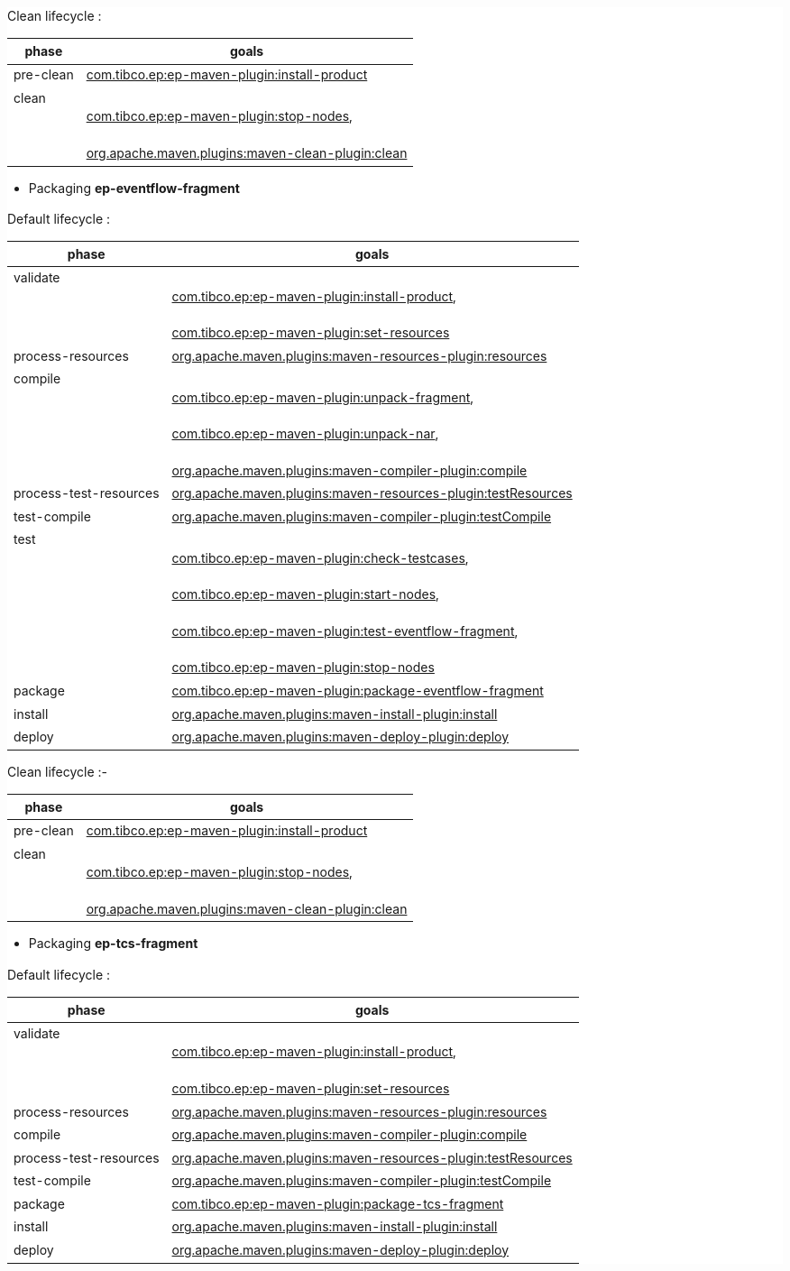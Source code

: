 Clean lifecycle :
  
| phase                | goals |
|----------------------|-------|
| pre-clean            | [com.tibco.ep:ep-maven-plugin:install-product](https://tibcosoftware.github.io/tibco-streaming-maven-plugin/1.6.0-SNAPSHOT/ep-maven-plugin/install-product-mojo.html)
| clean                | <br>[com.tibco.ep:ep-maven-plugin:stop-nodes](https://tibcosoftware.github.io/tibco-streaming-maven-plugin/1.6.0-SNAPSHOT/ep-maven-plugin/stop-nodes-mojo.html),</br><br>[org.apache.maven.plugins:maven-clean-plugin:clean](https://maven.apache.org/plugins/maven-clean-plugin/clean-mojo.html)</br>

* Packaging **ep-eventflow-fragment**

Default lifecycle :
  
| phase                | goals |
|----------------------|-------|
| validate             | <br>[com.tibco.ep:ep-maven-plugin:install-product](https://tibcosoftware.github.io/tibco-streaming-maven-plugin/1.6.0-SNAPSHOT/ep-maven-plugin/install-product-mojo.html),</br><br>[com.tibco.ep:ep-maven-plugin:set-resources](https://tibcosoftware.github.io/tibco-streaming-maven-plugin/1.6.0-SNAPSHOT/ep-maven-plugin/install-set-resources.html)</br>
| process-resources    | [org.apache.maven.plugins:maven-resources-plugin:resources](https://maven.apache.org/plugins/maven-resources-plugin/)
| compile              | <br>[com.tibco.ep:ep-maven-plugin:unpack-fragment](https://tibcosoftware.github.io/tibco-streaming-maven-plugin/1.6.0-SNAPSHOT/ep-maven-plugin/unpack-fragment-mojo.html),</br><br>[com.tibco.ep:ep-maven-plugin:unpack-nar](https://tibcosoftware.github.io/tibco-streaming-maven-plugin/1.6.0-SNAPSHOT/ep-maven-plugin/unpack-nar-mojo.html),</br><br>[org.apache.maven.plugins:maven-compiler-plugin:compile](https://maven.apache.org/plugins/maven-compiler-plugin/compile-mojo.htm)</br>
| process-test-resources | [org.apache.maven.plugins:maven-resources-plugin:testResources](https://maven.apache.org/plugins/maven-resources-plugin/)
| test-compile         | [org.apache.maven.plugins:maven-compiler-plugin:testCompile](https://maven.apache.org/plugins/maven-compiler-plugin/testCompile-mojo.html)
| test                 | <br>[com.tibco.ep:ep-maven-plugin:check-testcases](https://tibcosoftware.github.io/tibco-streaming-maven-plugin/1.6.0-SNAPSHOT/ep-maven-plugin/check-testcases-mojo.html),</br><br>[com.tibco.ep:ep-maven-plugin:start-nodes](https://tibcosoftware.github.io/tibco-streaming-maven-plugin/1.6.0-SNAPSHOT/ep-maven-plugin/start-nodes-mojo.html),</br><br>[com.tibco.ep:ep-maven-plugin:test-eventflow-fragment](https://tibcosoftware.github.io/tibco-streaming-maven-plugin/1.6.0-SNAPSHOT/ep-maven-plugin/test-eventflow-fragment-mojo.html),</br><br>[com.tibco.ep:ep-maven-plugin:stop-nodes](https://tibcosoftware.github.io/tibco-streaming-maven-plugin/1.6.0-SNAPSHOT/ep-maven-plugin/stop-nodes-mojo.html)</br>
| package              | [com.tibco.ep:ep-maven-plugin:package-eventflow-fragment](https://tibcosoftware.github.io/tibco-streaming-maven-plugin/1.6.0-SNAPSHOT/ep-maven-plugin/package-eventflow-fragment-mojo.html)
| install              | [org.apache.maven.plugins:maven-install-plugin:install](https://maven.apache.org/plugins/maven-install-plugin/install-mojo.html)
| deploy               | [org.apache.maven.plugins:maven-deploy-plugin:deploy](https://maven.apache.org/plugins/maven-deploy-plugin/)

Clean lifecycle :-
  
| phase                | goals |
|----------------------|-------|
| pre-clean            | [com.tibco.ep:ep-maven-plugin:install-product](https://tibcosoftware.github.io/tibco-streaming-maven-plugin/1.6.0-SNAPSHOT/ep-maven-plugin/install-product-mojo.html)
| clean                | <br>[com.tibco.ep:ep-maven-plugin:stop-nodes](https://tibcosoftware.github.io/tibco-streaming-maven-plugin/1.6.0-SNAPSHOT/ep-maven-plugin/stop-nodes-mojo.html),</br><br>[org.apache.maven.plugins:maven-clean-plugin:clean](https://maven.apache.org/plugins/maven-clean-plugin/clean-mojo.html)</br>

* Packaging **ep-tcs-fragment**

Default lifecycle :
  
| phase                | goals |
|----------------------|-------|
| validate             | <br>[com.tibco.ep:ep-maven-plugin:install-product](https://tibcosoftware.github.io/tibco-streaming-maven-plugin/1.6.0-SNAPSHOT/ep-maven-plugin/install-product-mojo.html),</br><br>[com.tibco.ep:ep-maven-plugin:set-resources](https://tibcosoftware.github.io/tibco-streaming-maven-plugin/1.6.0-SNAPSHOT/ep-maven-plugin/install-set-resources.html)</br>
| process-resources    | [org.apache.maven.plugins:maven-resources-plugin:resources](https://maven.apache.org/plugins/maven-resources-plugin/)
| compile              | [org.apache.maven.plugins:maven-compiler-plugin:compile](https://maven.apache.org/plugins/maven-compiler-plugin/compile-mojo.htm)
| process-test-resources | [org.apache.maven.plugins:maven-resources-plugin:testResources](https://maven.apache.org/plugins/maven-resources-plugin/)
| test-compile         | [org.apache.maven.plugins:maven-compiler-plugin:testCompile](https://maven.apache.org/plugins/maven-compiler-plugin/testCompile-mojo.html)
| package              | [com.tibco.ep:ep-maven-plugin:package-tcs-fragment](https://tibcosoftware.github.io/tibco-streaming-maven-plugin/1.6.0-SNAPSHOT/ep-maven-plugin/package-tcs-fragment-mojo.html)
| install              | [org.apache.maven.plugins:maven-install-plugin:install](https://maven.apache.org/plugins/maven-install-plugin/install-mojo.html)
| deploy               | [org.apache.maven.plugins:maven-deploy-plugin:deploy](https://maven.apache.org/plugins/maven-deploy-plugin/)
